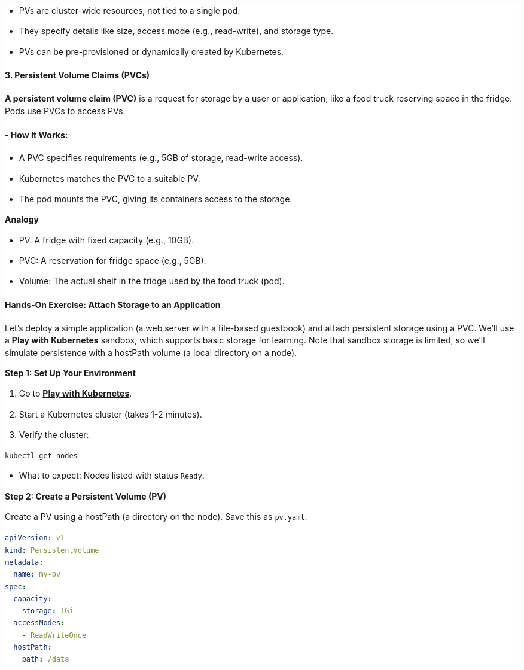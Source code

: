 - PVs are cluster-wide resources, not tied to a single pod.

- They specify details like size, access mode (e.g., read-write), and storage type.

- PVs can be pre-provisioned or dynamically created by Kubernetes.


#### 3. Persistent Volume Claims (PVCs)

**A persistent volume claim (PVC)** is a request for storage by a user or application, like a food truck reserving space in the fridge. Pods use PVCs to access PVs.

#### - How It Works:

- A PVC specifies requirements (e.g., 5GB of storage, read-write access).

- Kubernetes matches the PVC to a suitable PV.

- The pod mounts the PVC, giving its containers access to the storage.

**Analogy**

- PV: A fridge with fixed capacity (e.g., 10GB).

- PVC: A reservation for fridge space (e.g., 5GB).

- Volume: The actual shelf in the fridge used by the food truck (pod).

#### Hands-On Exercise: Attach Storage to an Application

Let’s deploy a simple application (a web server with a file-based guestbook) and attach persistent storage using a PVC. We’ll use a **Play with Kubernetes** sandbox, which supports basic storage for learning. Note that sandbox storage is limited, so we’ll simulate persistence with a hostPath volume (a local directory on a node).

**Step 1: Set Up Your Environment**

1. Go to [**Play with Kubernetes**](https://labs.play-with-k8s.com/).

2. Start a Kubernetes cluster (takes 1-2 minutes).

3. Verify the cluster:

```bash
kubectl get nodes
```

- What to expect: Nodes listed with status `Ready`.

**Step 2: Create a Persistent Volume (PV)**

Create a PV using a hostPath (a directory on the node). Save this as `pv.yaml`:

```yaml
apiVersion: v1
kind: PersistentVolume
metadata:
  name: my-pv
spec:
  capacity:
    storage: 1Gi
  accessModes:
    - ReadWriteOnce
  hostPath:
    path: /data
```
